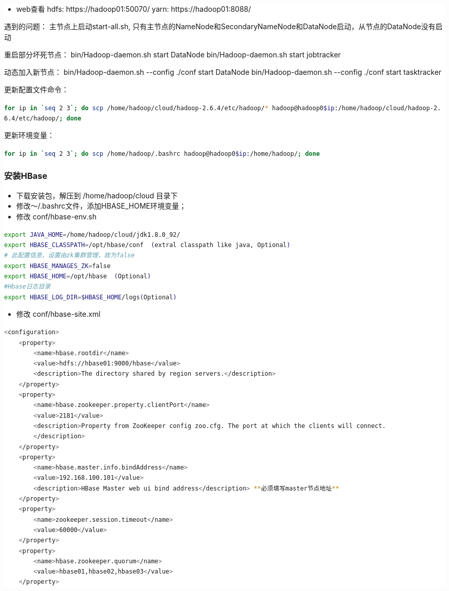 - web查看
hdfs: https://hadoop01:50070/
yarn: https://hadoop01:8088/

遇到的问题：
主节点上启动start-all.sh, 只有主节点的NameNode和SecondaryNameNode和DataNode启动，从节点的DataNode没有启动

重启部分坏死节点：
bin/Hadoop-daemon.sh start DataNode
bin/Hadoop-daemon.sh start jobtracker

动态加入新节点：
bin/Hadoop-daemon.sh --config ./conf start DataNode
bin/Hadoop-daemon.sh --config ./conf start tasktracker

更新配置文件命令：
``` bash
for ip in `seq 2 3`; do scp /home/hadoop/cloud/hadoop-2.6.4/etc/hadoop/* hadoop@hadoop0$ip:/home/hadoop/cloud/hadoop-2.6.4/etc/hadoop/; done
```

更新环境变量：
``` bash
for ip in `seq 2 3`; do scp /home/hadoop/.bashrc hadoop@hadoop0$ip:/home/hadoop/; done
```

### 安装HBase
- 下载安装包，解压到 /home/hadoop/cloud 目录下
- 修改～/.bashrc文件，添加HBASE_HOME环境变量；
- 修改 conf/hbase-env.sh
``` bash
export JAVA_HOME=/home/hadoop/cloud/jdk1.8.0_92/
export HBASE_CLASSPATH=/opt/hbase/conf  (extral classpath like java, Optional)
# 此配置信息，设置由zk集群管理，故为false  
export HBASE_MANAGES_ZK=false  
export HBASE_HOME=/opt/hbase  (Optional)
#Hbase日志目录  
export HBASE_LOG_DIR=$HBASE_HOME/logs(Optional)
```
- 修改 conf/hbase-site.xml
``` bash
<configuration>
    <property>
        <name>hbase.rootdir</name>
        <value>hdfs://hbase01:9000/hbase</value>
        <description>The directory shared by region servers.</description>
    </property>
    <property>
        <name>hbase.zookeeper.property.clientPort</name>
        <value>2181</value>
        <description>Property from ZooKeeper config zoo.cfg. The port at which the clients will connect.
        </description>
    </property>
    <property>
        <name>hbase.master.info.bindAddress</name>
        <value>192.168.100.101</value>
        <description>HBase Master web ui bind address</description> **必须填写master节点地址**
    </property>
    <property>
        <name>zookeeper.session.timeout</name>
        <value>60000</value>
    </property>
    <property>
        <name>hbase.zookeeper.quorum</name>
        <value>hbase01,hbase02,hbase03</value>
    </property>
```